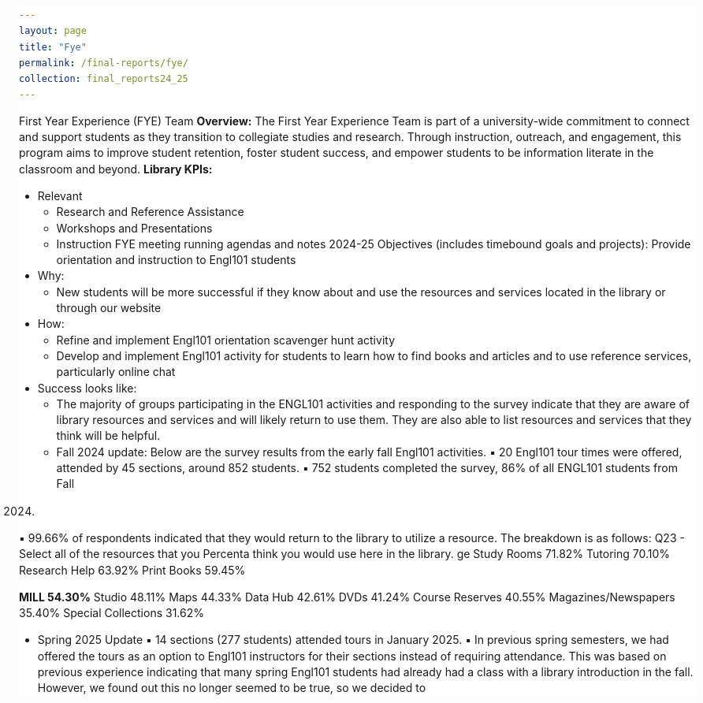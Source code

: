 ```yaml
---
layout: page
title: "Fye"
permalink: /final-reports/fye/
collection: final_reports24_25
---
```


First Year Experience (FYE) Team
**Overview:**
The First Year Experience Team is part of a university-wide commitment to connect and support
students as they transition to collegiate studies and research. Through instruction, outreach, and
engagement, this program aims to improve student retention, foster student success, and empower
students to be information literate in the classroom and beyond.
**Library KPIs:**
- Relevant
  - Research and Reference Assistance
  - Workshops and Presentations
  - Instruction
FYE meeting running agendas and notes 2024-25
Objectives (includes timebound goals and projects):
Provide orientation and instruction to Engl101 students
- Why:
  - New students will be more successful if they know about and use the resources and
services located in the library or through our website
- How:
  - Refine and implement Engl101 orientation scavenger hunt activity
  - Develop and implement Engl101 activity for students to learn how to find books and
articles and to use reference services, particularly online chat
- Success looks like:
  - The majority of groups participating in the ENGL101 activities and responding to the
survey indicate that they are aware of library resources and services and will likely
return to use them. They are also able to list resources and services that they think
will be helpful.
  - Fall 2024 update: Below are the survey results from the early fall Engl101 activities.
▪ 20 Engl101 tour times were offered, attended by 45 sections, around 852
students.
▪ 752 students completed the survey, 86% of all ENGL101 students from Fall
2024.
▪ 99.66% of respondents indicated that they would return to the library to
utilize a resource. The breakdown is as follows:
Q23 - Select all of the resources that you Percenta
think you would use here in the library. ge
Study Rooms 71.82%
Tutoring 70.10%
Research Help 63.92%
Print Books 59.45%

**MILL 54.30%**
Studio 48.11%
Maps 44.33%
Data Hub 42.61%
DVDs 41.24%
Course Reserves 40.55%
Magazines/Newspapers 35.40%
Special Collections 31.62%
  - Spring 2025 Update
▪ 14 sections (277 students) attended tours in January 2025.
▪ In previous spring semesters, we had offered the tours as an option to
Engl101 instructors for their sections instead of requiring attendance. This
was based on previous experience indicating that many spring Engl101
students had already had a class with a library introduction in the fall.
However, we found out this no longer seemed to be true, so we decided to